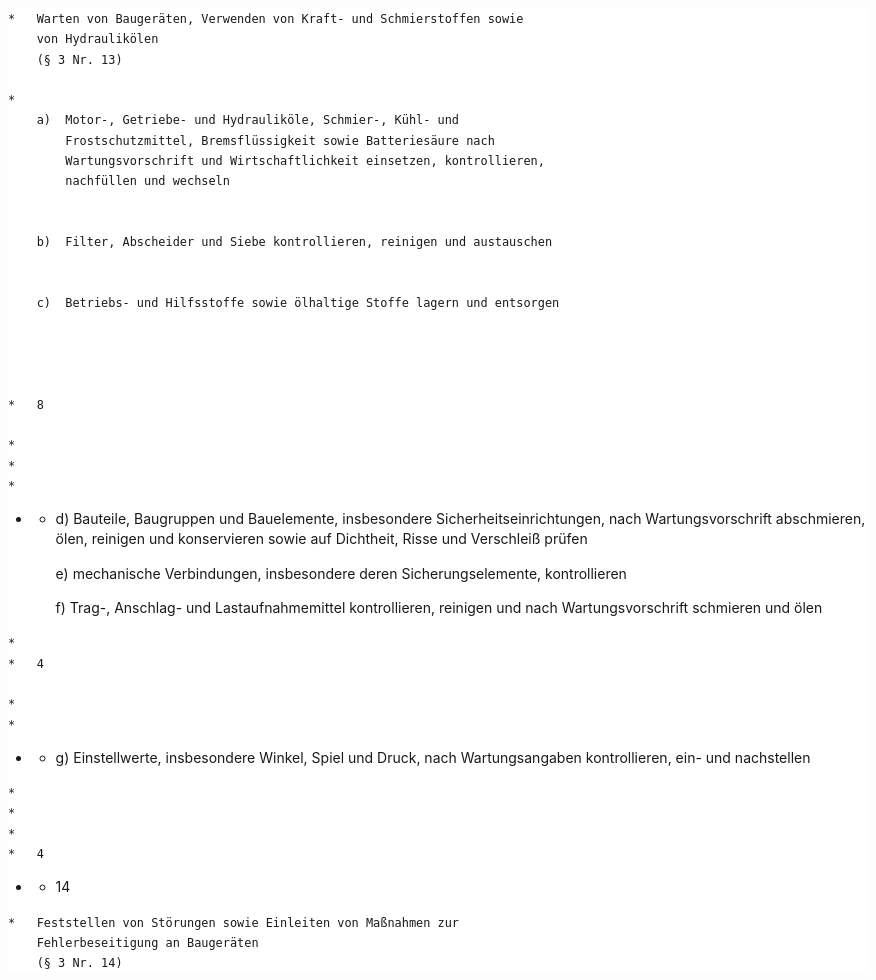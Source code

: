     *   Warten von Baugeräten, Verwenden von Kraft- und Schmierstoffen sowie
        von Hydraulikölen
        (§ 3 Nr. 13)

    *
        a)  Motor-, Getriebe- und Hydrauliköle, Schmier-, Kühl- und
            Frostschutzmittel, Bremsflüssigkeit sowie Batteriesäure nach
            Wartungsvorschrift und Wirtschaftlichkeit einsetzen, kontrollieren,
            nachfüllen und wechseln


        b)  Filter, Abscheider und Siebe kontrollieren, reinigen und austauschen


        c)  Betriebs- und Hilfsstoffe sowie ölhaltige Stoffe lagern und entsorgen




    *   8

    *
    *
    *

*    *
        d)  Bauteile, Baugruppen und Bauelemente, insbesondere
            Sicherheitseinrichtungen, nach Wartungsvorschrift abschmieren, ölen,
            reinigen und konservieren sowie auf Dichtheit, Risse und Verschleiß
            prüfen


        e)  mechanische Verbindungen, insbesondere deren Sicherungselemente,
            kontrollieren


        f)  Trag-, Anschlag- und Lastaufnahmemittel kontrollieren, reinigen und
            nach Wartungsvorschrift schmieren und ölen




    *
    *   4

    *
    *

*    *
        g)  Einstellwerte, insbesondere Winkel, Spiel und Druck, nach
            Wartungsangaben kontrollieren, ein- und nachstellen




    *
    *
    *
    *   4


*    *   14

    *   Feststellen von Störungen sowie Einleiten von Maßnahmen zur
        Fehlerbeseitigung an Baugeräten
        (§ 3 Nr. 14)
